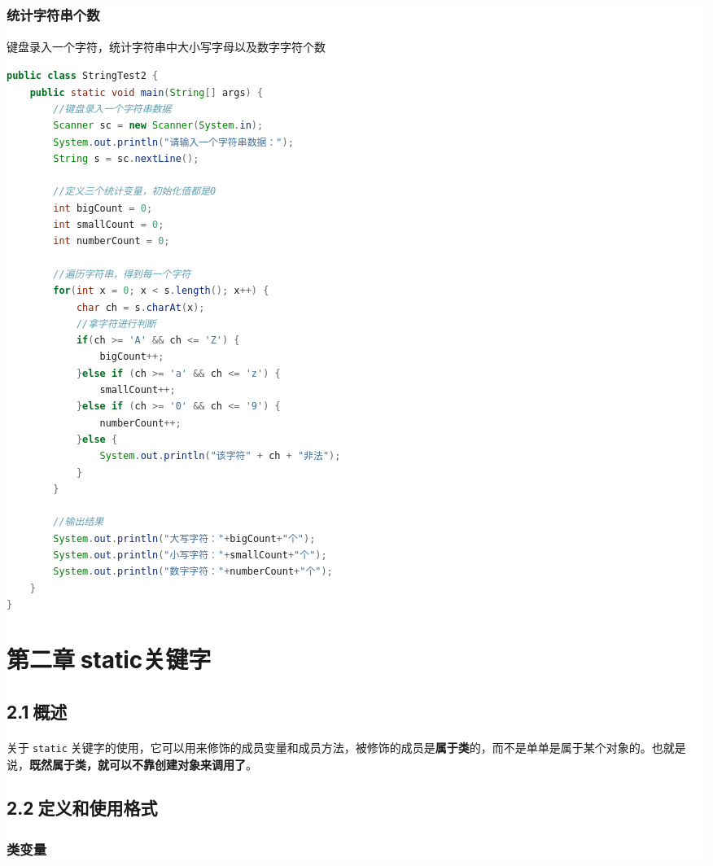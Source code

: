 ### 统计字符串个数

键盘录入一个字符，统计字符串中大小写字母以及数字字符个数

```java
public class StringTest2 {
    public static void main(String[] args) {
        //键盘录入一个字符串数据
        Scanner sc = new Scanner(System.in);
        System.out.println("请输入一个字符串数据：");
        String s = sc.nextLine();
        
        //定义三个统计变量，初始化值都是0
        int bigCount = 0;
        int smallCount = 0;
		int numberCount = 0;
        
        //遍历字符串，得到每一个字符
        for(int x = 0; x < s.length(); x++) {
            char ch = s.charAt(x);
            //拿字符进行判断
            if(ch >= 'A' && ch <= 'Z') {
                bigCount++;
            }else if (ch >= 'a' && ch <= 'z') {
                smallCount++;
            }else if (ch >= '0' && ch <= '9') {
                numberCount++;
            }else {
                System.out.println("该字符" + ch + "非法");
            }
        }
        
        //输出结果
        System.out.println("大写字符："+bigCount+"个");
        System.out.println("小写字符："+smallCount+"个");
        System.out.println("数字字符："+numberCount+"个");
    }
}
```



# 第二章 static关键字

## 2.1 概述

关于 `static` 关键字的使用，它可以用来修饰的成员变量和成员方法，被修饰的成员是**属于类**的，而不是单单是属于某个对象的。也就是说，**既然属于类，就可以不靠创建对象来调用了**。

## 2.2 定义和使用格式

### 类变量
